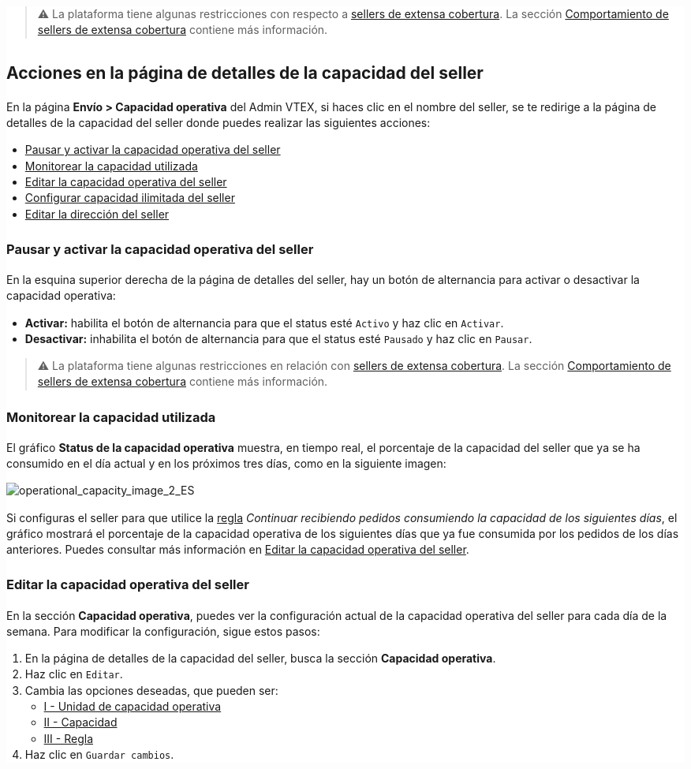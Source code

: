 > ⚠️ La plataforma tiene algunas restricciones con respecto a [sellers de extensa cobertura](/es/tutorial/seller-abrangente--5Qn4O2GpjUIzWTPpvLUfkI). La sección [Comportamiento de sellers de extensa cobertura](#comportamiento-de-sellers-de-extensa-cobertura) contiene más información.

## Acciones en la página de detalles de la capacidad del seller

En la página **Envío > Capacidad operativa** del Admin VTEX, si haces clic en el nombre del seller, se te redirige a la página de detalles de la capacidad del seller donde puedes realizar las siguientes acciones:

- [Pausar y activar la capacidad operativa del seller](#pausar-y-activar-la-capacidad-operativa-del-seller)
- [Monitorear la capacidad utilizada](#monitorear-la-capacidad-utilizada)
- [Editar la capacidad operativa del seller](#editar-la-capacidad-operativa-del-seller)
- [Configurar capacidad ilimitada del seller](#configurar-capacidad-ilimitada-del-seller)
- [Editar la dirección del seller](#editar-la-direccion-del-seller)

### Pausar y activar la capacidad operativa del seller

En la esquina superior derecha de la página de detalles del seller, hay un botón de alternancia para activar o desactivar la capacidad operativa:

- **Activar:** habilita el botón de alternancia para que el status esté `Activo` y haz clic en `Activar`.
- **Desactivar:** inhabilita el botón de alternancia para que el status esté `Pausado` y haz clic en `Pausar`.

> ⚠️ La plataforma tiene algunas restricciones en relación con [sellers de extensa cobertura](/es/tutorial/seller-abrangente--5Qn4O2GpjUIzWTPpvLUfkI). La sección [Comportamiento de sellers de extensa cobertura](#comportamiento-de-sellers-de-extensa-cobertura) contiene más información.

### Monitorear la capacidad utilizada

El gráfico **Status de la capacidad operativa** muestra, en tiempo real, el porcentaje de la capacidad del seller que ya se ha consumido en el día actual y en los próximos tres días, como en la siguiente imagen:

![operational_capacity_image_2_ES](https://cdn.statically.io/gh/vtexdocs/help-center-content/refs/heads/main/docs/es/tutorials/beta/env%C3%ADo-beta/capacidad-operacional-beta_2.png)

Si configuras el seller para que utilice la [regla](#iii-regla) _Continuar recibiendo pedidos consumiendo la capacidad de los siguientes días_, el gráfico mostrará el porcentaje de la capacidad operativa de los siguientes días que ya fue consumida por los pedidos de los días anteriores. Puedes consultar más información en [Editar la capacidad operativa del seller](#editar-la-capacidad-operativa-del-seller).

### Editar la capacidad operativa del seller

En la sección **Capacidad operativa**, puedes ver la configuración actual de la capacidad operativa del seller para cada día de la semana. Para modificar la configuración, sigue estos pasos:

1. En la página de detalles de la capacidad del seller, busca la sección **Capacidad operativa**.
2. Haz clic en `Editar`.
3. Cambia las opciones deseadas, que pueden ser:
    - [I - Unidad de capacidad operativa](#i-unidad-de-capacidad-operativa)
    - [II - Capacidad](#ii-capacidad)
    - [III - Regla](#iii-regla)
4. Haz clic en `Guardar cambios`.
